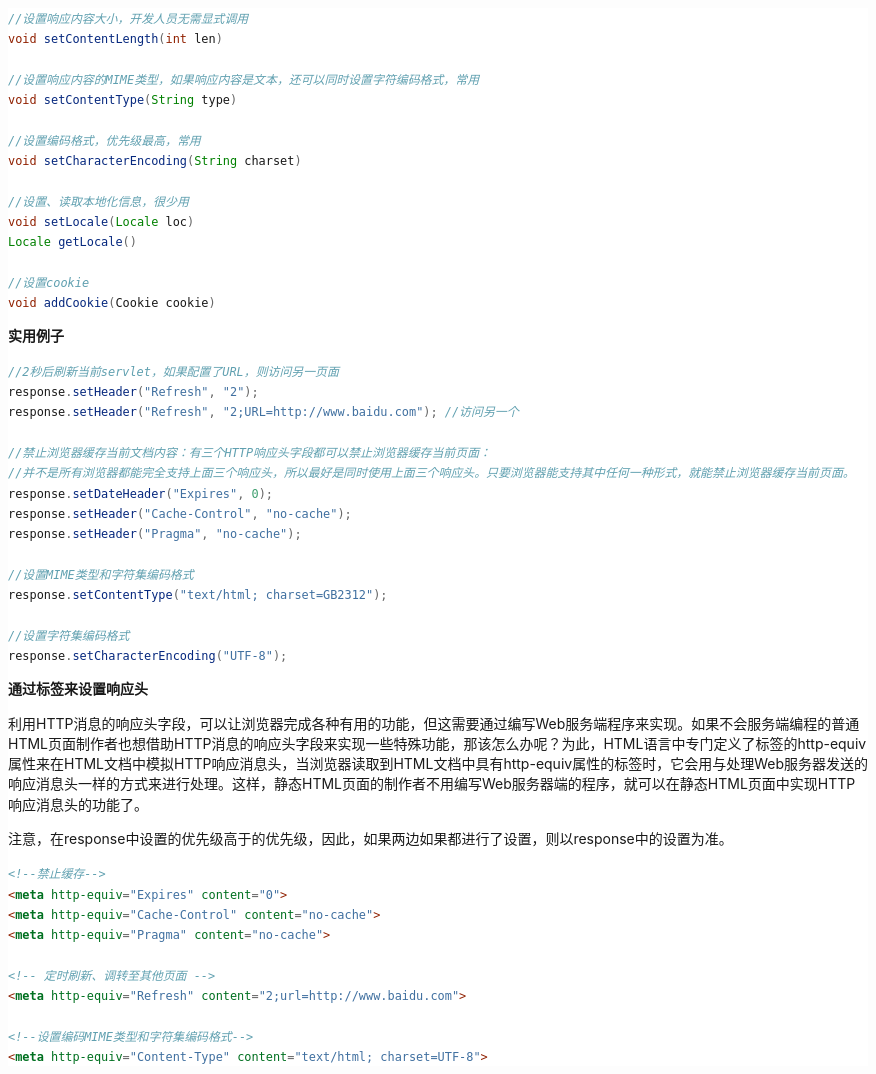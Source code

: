 ```java
//设置响应内容大小，开发人员无需显式调用
void setContentLength(int len)

//设置响应内容的MIME类型，如果响应内容是文本，还可以同时设置字符编码格式，常用
void setContentType(String type) 

//设置编码格式，优先级最高，常用
void setCharacterEncoding(String charset)
  
//设置、读取本地化信息，很少用
void setLocale(Locale loc)
Locale getLocale()
  
//设置cookie
void addCookie(Cookie cookie)
```

**实用例子**

```java
//2秒后刷新当前servlet，如果配置了URL，则访问另一页面
response.setHeader("Refresh", "2");
response.setHeader("Refresh", "2;URL=http://www.baidu.com"); //访问另一个

//禁止浏览器缓存当前文档内容：有三个HTTP响应头字段都可以禁止浏览器缓存当前页面：
//并不是所有浏览器都能完全支持上面三个响应头，所以最好是同时使用上面三个响应头。只要浏览器能支持其中任何一种形式，就能禁止浏览器缓存当前页面。
response.setDateHeader("Expires", 0);
response.setHeader("Cache-Control", "no-cache");
response.setHeader("Pragma", "no-cache");

//设置MIME类型和字符集编码格式
response.setContentType("text/html; charset=GB2312");

//设置字符集编码格式
response.setCharacterEncoding("UTF-8");
```

**通过<meta>标签来设置响应头**

利用HTTP消息的响应头字段，可以让浏览器完成各种有用的功能，但这需要通过编写Web服务端程序来实现。如果不会服务端编程的普通HTML页面制作者也想借助HTTP消息的响应头字段来实现一些特殊功能，那该怎么办呢？为此，HTML语言中专门定义了<meta>标签的http-equiv属性来在HTML文档中模拟HTTP响应消息头，当浏览器读取到HTML文档中具有http-equiv属性的<meta>标签时，它会用与处理Web服务器发送的响应消息头一样的方式来进行处理。这样，静态HTML页面的制作者不用编写Web服务器端的程序，就可以在静态HTML页面中实现HTTP响应消息头的功能了。

注意，在response中设置的优先级高于<meta http-equiv>的优先级，因此，如果两边如果都进行了设置，则以response中的设置为准。

```HTML
<!--禁止缓存-->
<meta http-equiv="Expires" content="0">
<meta http-equiv="Cache-Control" content="no-cache">
<meta http-equiv="Pragma" content="no-cache">

<!-- 定时刷新、调转至其他页面 -->
<meta http-equiv="Refresh" content="2;url=http://www.baidu.com">

<!--设置编码MIME类型和字符集编码格式-->
<meta http-equiv="Content-Type" content="text/html; charset=UTF-8">
```
